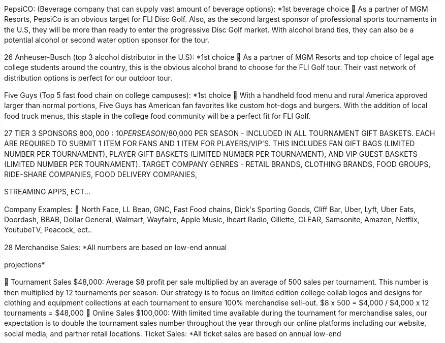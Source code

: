 PepsiCO: (Beverage company that can supply vast amount of
beverage options): *1st beverage choice
 As a partner of MGM Resorts, PepsiCo is an obvious target for FLI
Disc Golf. Also, as the second largest sponsor of professional
sports tournaments in the U.S, they will be more than ready to
enter the progressive Disc Golf market. With alcohol brand ties,
they can also be a potential alcohol or second water option
sponsor for the tour.

26
Anheuser-Busch (top 3 alcohol distributor in the U.S): *1st choice
 As a partner of MGM Resorts and top choice of legal age college
students around the country, this is the obvious alcohol brand to
choose for the FLI Golf tour. Their vast network of distribution
options is perfect for our outdoor tour.

Five Guys (Top 5 fast food chain on college campuses): *1st choice
 With a handheld food menu and rural America approved larger
than normal portions, Five Guys has American fan favorites like
custom hot-dogs and burgers. With the addition of local food
truck menus, this staple in the college food community will be a
perfect fit for FLI Golf.

27
TIER 3 SPONSORS $800,000: 10 PER SEASON/$80,000 PER SEASON -
INCLUDED IN ALL TOURNAMENT GIFT BASKETS. EACH ARE REQUIRED
TO SUBMIT 1 ITEM FOR FANS AND 1 ITEM FOR PLAYERS/VIP&#39;S. THIS
INCLUDES FAN GIFT BAGS (LIMITED NUMBER PER TOURNAMENT),
PLAYER GIFT BASKETS (LIMITED NUMBER PER TOURNAMENT), AND
VIP GUEST BASKETS (LIMITED NUMBER PER TOURNAMENT). TARGET
COMPANY GENRES - RETAIL BRANDS, CLOTHING BRANDS, FOOD
GROUPS, RIDE-SHARE COMPANIES, FOOD DELIVERY COMPANIES,

STREAMING APPS, ECT...

Company Examples:
 North Face, LL Bean, GNC, Fast Food chains, Dick&#39;s Sporting
Goods, Cliff Bar, Uber, Lyft, Uber Eats, Doordash, BBAB, Dollar
General, Walmart, Wayfaire, Apple Music, Iheart Radio, Gillette,
CLEAR, Samsonite, Amazon, Netflix, YoutubeTV, Peacock, ect..

28
Merchandise Sales: *All numbers are based on low-end annual

projections*

 Tournament Sales $48,000: Average $8 profit per sale multiplied
by an average of 500 sales per tournament. This number is then
multiplied by 12 tournaments per season. Our strategy is to focus
on limited edition college collab logos and designs for clothing and
equipment collections at each tournament to ensure 100%
merchandise sell-out.
$8 x 500 = $4,000 / $4,000 x 12 tournaments = $48,000
 Online Sales $100,000: With limited time available during the
tournament for merchandise sales, our expectation is to double
the tournament sales number throughout the year through our
online platforms including our website, social media, and partner
retail locations.
Ticket Sales: *All ticket sales are based on annual low-end
